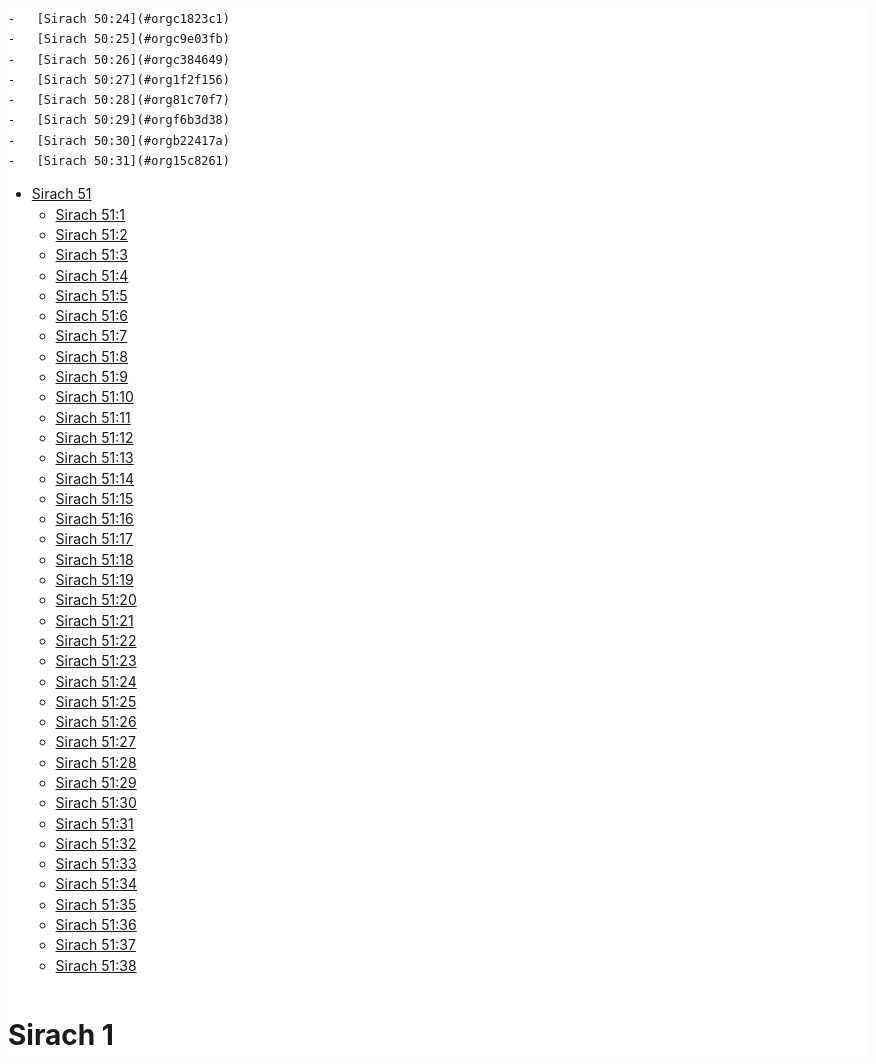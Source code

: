     -   [Sirach 50:24](#orgc1823c1)
    -   [Sirach 50:25](#orgc9e03fb)
    -   [Sirach 50:26](#orgc384649)
    -   [Sirach 50:27](#org1f2f156)
    -   [Sirach 50:28](#org81c70f7)
    -   [Sirach 50:29](#orgf6b3d38)
    -   [Sirach 50:30](#orgb22417a)
    -   [Sirach 50:31](#org15c8261)
-   [Sirach 51](#orge78b886)
    -   [Sirach 51:1](#org81307f5)
    -   [Sirach 51:2](#orgea0c4fb)
    -   [Sirach 51:3](#org12b6707)
    -   [Sirach 51:4](#org0574142)
    -   [Sirach 51:5](#org74a8487)
    -   [Sirach 51:6](#orgb634ef4)
    -   [Sirach 51:7](#org2a271ea)
    -   [Sirach 51:8](#org4279184)
    -   [Sirach 51:9](#orgd5a579a)
    -   [Sirach 51:10](#org1b186c2)
    -   [Sirach 51:11](#org7dbe574)
    -   [Sirach 51:12](#org30b266d)
    -   [Sirach 51:13](#org6cce1ed)
    -   [Sirach 51:14](#orgf818c3c)
    -   [Sirach 51:15](#org89f3b5e)
    -   [Sirach 51:16](#org0ebd365)
    -   [Sirach 51:17](#orgd36aae1)
    -   [Sirach 51:18](#org6bd6922)
    -   [Sirach 51:19](#org698adec)
    -   [Sirach 51:20](#org1d32baa)
    -   [Sirach 51:21](#orge1b3869)
    -   [Sirach 51:22](#orgcdb4d3f)
    -   [Sirach 51:23](#org030c681)
    -   [Sirach 51:24](#org7df8d4f)
    -   [Sirach 51:25](#org02bb6d4)
    -   [Sirach 51:26](#org9f6b0ca)
    -   [Sirach 51:27](#orga5bafeb)
    -   [Sirach 51:28](#orgf993fa3)
    -   [Sirach 51:29](#org16f1518)
    -   [Sirach 51:30](#org351694c)
    -   [Sirach 51:31](#orgcc23560)
    -   [Sirach 51:32](#orge48c430)
    -   [Sirach 51:33](#org87c457f)
    -   [Sirach 51:34](#org6ce6a2a)
    -   [Sirach 51:35](#orgcdf5d37)
    -   [Sirach 51:36](#org6f78e20)
    -   [Sirach 51:37](#orgec1b2b3)
    -   [Sirach 51:38](#org2635c5e)



<a id="org5660850"></a>

# Sirach 1
